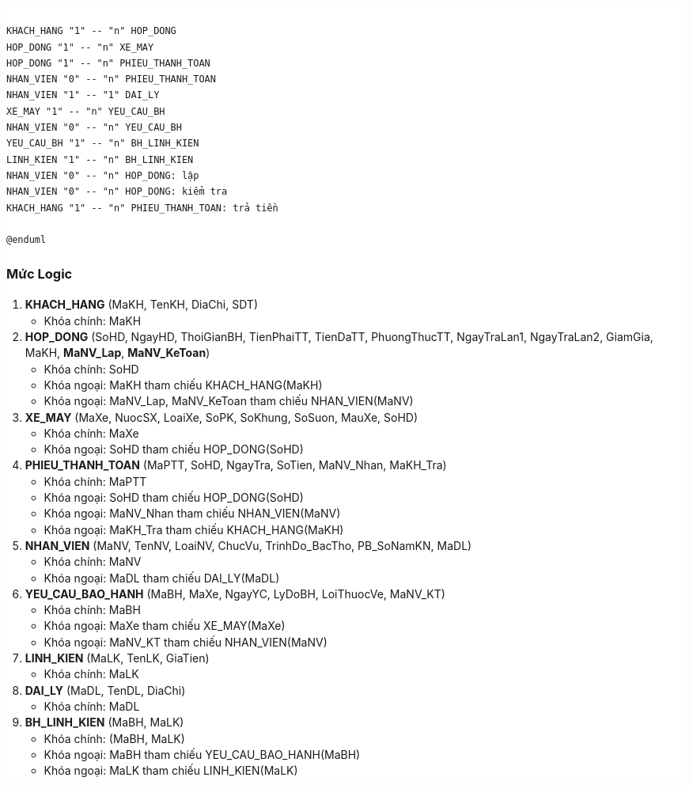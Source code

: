 ```plantuml

KHACH_HANG "1" -- "n" HOP_DONG
HOP_DONG "1" -- "n" XE_MAY
HOP_DONG "1" -- "n" PHIEU_THANH_TOAN
NHAN_VIEN "0" -- "n" PHIEU_THANH_TOAN
NHAN_VIEN "1" -- "1" DAI_LY
XE_MAY "1" -- "n" YEU_CAU_BH
NHAN_VIEN "0" -- "n" YEU_CAU_BH
YEU_CAU_BH "1" -- "n" BH_LINH_KIEN
LINH_KIEN "1" -- "n" BH_LINH_KIEN
NHAN_VIEN "0" -- "n" HOP_DONG: lập
NHAN_VIEN "0" -- "n" HOP_DONG: kiểm tra
KHACH_HANG "1" -- "n" PHIEU_THANH_TOAN: trả tiền

@enduml

```

### Mức Logic

1. **KHACH_HANG** (MaKH, TenKH, DiaChi, SDT)
    - Khóa chính: MaKH
2. **HOP_DONG** (SoHD, NgayHD, ThoiGianBH, TienPhaiTT, TienDaTT, PhuongThucTT, NgayTraLan1, NgayTraLan2, GiamGia, MaKH, **MaNV_Lap**, **MaNV_KeToan**)
    - Khóa chính: SoHD
    - Khóa ngoại: MaKH tham chiếu KHACH_HANG(MaKH)
    - Khóa ngoại: MaNV_Lap, MaNV_KeToan tham chiếu NHAN_VIEN(MaNV)
3. **XE_MAY** (MaXe, NuocSX, LoaiXe, SoPK, SoKhung, SoSuon, MauXe, SoHD)
    - Khóa chính: MaXe
    - Khóa ngoại: SoHD tham chiếu HOP_DONG(SoHD)
4. **PHIEU_THANH_TOAN** (MaPTT, SoHD, NgayTra, SoTien, MaNV_Nhan, MaKH_Tra)
    - Khóa chính: MaPTT
    - Khóa ngoại: SoHD tham chiếu HOP_DONG(SoHD)
    - Khóa ngoại: MaNV_Nhan tham chiếu NHAN_VIEN(MaNV)
    - Khóa ngoại: MaKH_Tra tham chiếu KHACH_HANG(MaKH)
5. **NHAN_VIEN** (MaNV, TenNV, LoaiNV, ChucVu, TrinhDo_BacTho, PB_SoNamKN, MaDL)
    - Khóa chính: MaNV
    - Khóa ngoại: MaDL tham chiếu DAI_LY(MaDL)
6. **YEU_CAU_BAO_HANH** (MaBH, MaXe, NgayYC, LyDoBH, LoiThuocVe, MaNV_KT)
    - Khóa chính: MaBH
    - Khóa ngoại: MaXe tham chiếu XE_MAY(MaXe)
    - Khóa ngoại: MaNV_KT tham chiếu NHAN_VIEN(MaNV)
7. **LINH_KIEN** (MaLK, TenLK, GiaTien)
    - Khóa chính: MaLK
8. **DAI_LY** (MaDL, TenDL, DiaChi)
    - Khóa chính: MaDL
9. **BH_LINH_KIEN** (MaBH, MaLK)
    - Khóa chính: (MaBH, MaLK)
    - Khóa ngoại: MaBH tham chiếu YEU_CAU_BAO_HANH(MaBH)
    - Khóa ngoại: MaLK tham chiếu LINH_KIEN(MaLK)
